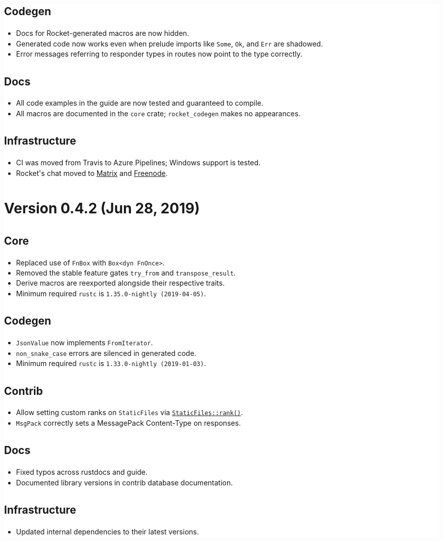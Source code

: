 ## Codegen

  * Docs for Rocket-generated macros are now hidden.
  * Generated code now works even when prelude imports like `Some`, `Ok`, and
    `Err` are shadowed.
  * Error messages referring to responder types in routes now point to the type
    correctly.

## Docs

  * All code examples in the guide are now tested and guaranteed to compile.
  * All macros are documented in the `core` crate; `rocket_codegen` makes no
    appearances.

## Infrastructure

  * CI was moved from Travis to Azure Pipelines; Windows support is tested.
  * Rocket's chat moved to [Matrix] and [Freenode].

[`Debug`]: https://api.rocket.rs/v0.4/rocket/response/struct.Debug.html
[`NoContent`]: https://api.rocket.rs/v0.4/rocket/response/status/struct.NoContent.html
[`Unauthorized`]: https://api.rocket.rs/v0.4/rocket/response/status/struct.Unauthorized.html
[`Forbidden`]: https://api.rocket.rs/v0.4/rocket/response/status/struct.Forbidden.html
[`Conflict`]: https://api.rocket.rs/v0.4/rocket/response/status/struct.Conflict.html
[Matrix]: https://chat.mozilla.org/#/room/#rocket:mozilla.org
[Freenode]: https://kiwiirc.com/client/chat.freenode.net/#rocket

# Version 0.4.2 (Jun 28, 2019)

## Core

  * Replaced use of `FnBox` with `Box<dyn FnOnce>`.
  * Removed the stable feature gates `try_from` and `transpose_result`.
  * Derive macros are reexported alongside their respective traits.
  * Minimum required `rustc` is `1.35.0-nightly (2019-04-05)`.

## Codegen

  * `JsonValue` now implements `FromIterator`.
  * `non_snake_case` errors are silenced in generated code.
  * Minimum required `rustc` is `1.33.0-nightly (2019-01-03)`.

## Contrib

  * Allow setting custom ranks on `StaticFiles` via [`StaticFiles::rank()`].
  * `MsgPack` correctly sets a MessagePack Content-Type on responses.

## Docs

  * Fixed typos across rustdocs and guide.
  * Documented library versions in contrib database documentation.

## Infrastructure

  * Updated internal dependencies to their latest versions.


[phase]: https://api.rocket.rs/v0.5-rc/rocket/struct.Rocket.html#phases
[`RouteUri`]: https://api.rocket.rs/v0.5-rc/rocket/route/struct.RouteUri.html
[`async`/`await`]: https://rocket.rs/v0.5-rc/guide/overview/#async-routes
[compilation on Rust's stable]: https://rocket.rs/v0.5-rc/guide/getting-started/#installing-rust
[Feature-complete forms support]: https://rocket.rs/v0.5-rc/guide/requests/#forms
[configuration system]: https://rocket.rs/v0.5-rc/guide/configuration/#configuration
[graceful shutdown]: https://api.rocket.rs/v0.5-rc/rocket/config/struct.Shutdown.html#summary
[asynchronous testing]: https://rocket.rs/v0.5-rc/guide/testing/#asynchronous-testing
[UTF-8 characters]: https://rocket.rs/v0.5-rc/guide/requests/#static-parameters
[ignorable segments]: https://rocket.rs/v0.5-rc/guide/requests/#ignored-segments
[Catcher scoping]: https://rocket.rs/v0.5-rc/guide/requests/#scoping
[ad-hoc validation]: https://rocket.rs/v0.5-rc/guide/requests#ad-hoc-validation
[incoming data limits]: https://rocket.rs/v0.5-rc/guide/requests/#streaming
[build phases]: https://api.rocket.rs/v0.5-rc/rocket/struct.Rocket.html#phases
[Singleton fairings]: https://api.rocket.rs/v0.5-rc/rocket/fairing/trait.Fairing.html#singletons
[features into core]: https://api.rocket.rs/v0.5-rc/rocket/index.html#features
[Data limit declaration in SI units]: https://api.rocket.rs/v0.5-rc/rocket/data/struct.ByteUnit.html
[support for `serde`]: https://api.rocket.rs/v0.5-rc/rocket/serde/index.html
[automatic typed config extraction]: https://api.rocket.rs/v0.5-rc/rocket/fairing/struct.AdHoc.html#method.config
[misconfigured secrets]: https://api.rocket.rs/v0.5-rc/rocket/config/struct.SecretKey.html
[default ranking colors]: https://rocket.rs/v0.5-rc/guide/requests/#default-ranking
[`chat`]: https://github.com/SergioBenitez/Rocket/tree/v0.5-rc/examples/chat
[`Form` guard]: https://api.rocket.rs/v0.5-rc/rocket/form/struct.Form.html
[`Strict`]: https://api.rocket.rs/v0.5-rc/rocket/form/struct.Strict.html
[`CookieJar`#pending]: https://api.rocket.rs/v0.5-rc/rocket/http/struct.CookieJar.html#pending
[`rocket::serde::json`]: https://api.rocket.rs/v0.5-rc/rocket/serde/json/index.html
[`rocket::serde::msgpack`]: https://api.rocket.rs/v0.5-rc/rocket/serde/msgpack/index.html
[`rocket::serde::uuid`]: https://api.rocket.rs/v0.5-rc/rocket/serde/uuid/index.html
[`rocket::shield`]: https://api.rocket.rs/v0.5-rc/rocket/shield/index.html
[`rocket::fs`]: https://api.rocket.rs/v0.5-rc/rocket/fs/index.html
[`async run()`]: https://api.rocket.rs/v0.5-rc/rocket_sync_db_pools/index.html#handlers
[`LocalRequest::json()`]: https://api.rocket.rs/v0.5-rc/rocket/local/blocking/struct.LocalRequest.html#method.json
[`LocalRequest::msgpack()`]: https://api.rocket.rs/v0.5-rc/rocket/local/blocking/struct.LocalRequest.html#method.msgpack
[`LocalResponse::json()`]: https://api.rocket.rs/v0.5-rc/rocket/local/blocking/struct.LocalResponse.html#method.json
[`LocalResponse::msgpack()`]: https://api.rocket.rs/v0.5-rc/rocket/local/blocking/struct.LocalResponse.html#method.msgpack
[hierarchical data limits]: https://api.rocket.rs/v0.5-rc/rocket/data/struct.Limits.html#hierarchy
[default form field values]: https://rocket.rs/v0.5-rc/guide/requests/#defaults
[`Config::ident`]: https://api.rocket.rs/rocket/struct.Config.html#structfield.ident
[`tokio`]: https://tokio.rs/
[Figment]: https://docs.rs/figment/0.10/figment/
[`TempFile`]: https://api.rocket.rs/v0.5-rc/rocket/fs/enum.TempFile.html
[`Contextual`]: https://rocket.rs/v0.5-rc/guide/requests/#context
[`Capped<T>`]: https://api.rocket.rs/v0.5-rc/rocket/data/struct.Capped.html
[default catchers]: https://rocket.rs/v0.5-rc/guide/requests/#default-catchers
[URI types]: https://api.rocket.rs/v0.5-rc/rocket/http/uri/index.html
[`uri!`]: https://api.rocket.rs/v0.5-rc/rocket/macro.uri.html
[`Reference`]: https://api.rocket.rs/v0.5-rc/rocket/http/uri/struct.Reference.html
[`Asterisk`]: https://api.rocket.rs/v0.5-rc/rocket/http/uri/struct.Asterisk.html
[`Redirect`]: https://api.rocket.rs/v0.5-rc/rocket/response/struct.Redirect.html
[`UriDisplayQuery`]: https://api.rocket.rs/v0.5-rc/rocket/derive.UriDisplayQuery.html
[`Shield`]: https://api.rocket.rs/v0.5-rc/rocket/shield/struct.Shield.html
[Sentinels]: https://api.rocket.rs/v0.5-rc/rocket/trait.Sentinel.html
[`request::local_cache!`]: https://api.rocket.rs/v0.5-rc/rocket/request/macro.local_cache.html
[`CookieJar`]: https://api.rocket.rs/v0.5-rc/rocket/http/struct.CookieJar.html
[asynchronous streams]: https://rocket.rs/v0.5-rc/guide/responses/#async-streams
[Server-Sent Events]: https://api.rocket.rs/v0.5-rc/rocket/response/stream/struct.EventStream.html
[`fs::relative!`]: https://api.rocket.rs/v0.5-rc/rocket/fs/macro.relative.html
[`Shutdown`]: https://api.rocket.rs/v0.5-rc/rocket/struct.Shutdown.html
[`Rocket`]: https://api.rocket.rs/v0.5-rc/rocket/struct.Rocket.html
[`rocket::build()`]: https://api.rocket.rs/v0.5-rc/rocket/struct.Rocket.html#method.build
[`Rocket::ignite()`]: https://api.rocket.rs/v0.5-rc/rocket/struct.Rocket.html#method.ignite
[`Rocket::launch()`]: https://api.rocket.rs/v0.5-rc/rocket/struct.Rocket.html#method.launch
[`Request::rocket()`]: https://api.rocket.rs/v0.5-rc/rocket/request/struct.Request.html#method.rocket
[Fairings]: https://rocket.rs/v0.5-rc/guide/fairings/
[configuration system]: https://rocket.rs/v0.5-rc/guide/configuration/
[`Poolable`]: https://api.rocket.rs/v0.5-rc/rocket_sync_db_pools/trait.Poolable.html
[`Config`]: https://api.rocket.rs/v0.5-rc/rocket/struct.Config.html
[`Error`]: https://api.rocket.rs/v0.5-rc/rocket/struct.Error.html
[`LogLevel`]: https://api.rocket.rs/v0.5-rc/rocket/config/enum.LogLevel.html
[`Rocket::register()`]: https://api.rocket.rs/v0.5-rc/rocket/struct.Rocket.html#method.register
[`NamedFile::open`]: https://api.rocket.rs/v0.5-rc/rocket/fs/struct.NamedFile.html#method.open
[`Request::local_cache_async()`]: https://api.rocket.rs/v0.5-rc/rocket/request/struct.Request.html#method.local_cache_async
[`FromRequest`]: https://api.rocket.rs/v0.5-rc/rocket/request/trait.FromRequest.html
[`Fairing`]: https://api.rocket.rs/v0.5-rc/rocket/fairing/trait.Fairing.html
[`catcher::Handler`]: https://api.rocket.rs/v0.5-rc/rocket/catcher/trait.Handler.html
[`route::Handler`]: https://api.rocket.rs/v0.5-rc/rocket/route/trait.Handler.html
[`FromData`]: https://api.rocket.rs/v0.5-rc/rocket/data/trait.FromData.html
[`AsyncRead`]: https://docs.rs/tokio/1/tokio/io/trait.AsyncRead.html
[`AsyncSeek`]: https://docs.rs/tokio/1/tokio/io/trait.AsyncSeek.html
[`rocket::local::asynchronous`]: https://api.rocket.rs/v0.5-rc/rocket/local/asynchronous/index.html
[`rocket::local::blocking`]: https://api.rocket.rs/v0.5-rc/rocket/local/blocking/index.html
[`Outcome`]: https://api.rocket.rs/v0.5-rc/rocket/outcome/enum.Outcome.html
[`rocket::outcome::try_outcome!`]: https://api.rocket.rs/v0.5-rc/rocket/outcome/macro.try_outcome.html
[`Result<T, E>` implements `Responder`]: https://api.rocket.rs/v0.5-rc/rocket/response/trait.Responder.html#provided-implementations
[`Debug`]: https://api.rocket.rs/v0.5-rc/rocket/response/struct.Debug.html
[`std::convert::Infallible`]: https://doc.rust-lang.org/stable/std/convert/enum.Infallible.html
[`ErrorKind::Collisions`]: https://api.rocket.rs/v0.5-rc/rocket/error/enum.ErrorKind.html#variant.Collisions
[`rocket::http::uri::fmt`]: https://api.rocket.rs/v0.5-rc/rocket/http/uri/fmt/index.html
[`Data::open()`]: https://api.rocket.rs/v0.5-rc/rocket/data/struct.Data.html#method.open
[`DataStream`]: https://api.rocket.rs/v0.5-rc/rocket/data/struct.DataStream.html
[`rocket::form`]: https://api.rocket.rs/v0.5-rc/rocket/form/index.html
[`FromFormField`]: https://api.rocket.rs/v0.5-rc/rocket/form/trait.FromFormField.html
[`FromForm`]: https://api.rocket.rs/v0.5-rc/rocket/form/trait.FromForm.html
[`FlashMessage`]: https://api.rocket.rs/v0.5-rc/rocket/request/type.FlashMessage.html
[`Flash`]: https://api.rocket.rs/v0.5-rc/rocket/response/struct.Flash.html
[`rocket::State`]: https://api.rocket.rs/v0.5-rc/rocket/struct.State.html
[`Segments<Path>` and `Segments<Query>`]: https://api.rocket.rs/v0.5-rc/rocket/http/uri/struct.Segments.html
[`Route::map_base()`]: https://api.rocket.rs/v0.5-rc/rocket/route/struct.Route.html#method.map_base
[`uuid` support]: https://api.rocket.rs/v0.5-rc/rocket/serde/uuid/index.html
[`json`]: https://api.rocket.rs/v0.5-rc/rocket/serde/json/index.html
[`msgpack`]: https://api.rocket.rs/v0.5-rc/rocket/serde/msgpack/index.html
[`rocket::serde::json::json!`]: https://api.rocket.rs/v0.5-rc/rocket/serde/json/macro.json.html
[`rocket::shield::Shield`]: https://api.rocket.rs/v0.5-rc/rocket/shield/struct.Shield.html
[`rocket::fs::FileServer`]: https://api.rocket.rs/v0.5-rc/rocket/fs/struct.FileServer.html
[`rocket_dyn_templates`]: https://api.rocket.rs/v0.5-rc/rocket_dyn_templates/index.html
[`rocket_sync_db_pools`]: https://api.rocket.rs/v0.5-rc/rocket_sync_db_pools/index.html
[multitasking]: https://rocket.rs/v0.5-rc/guide/overview/#multitasking
[`Created<R>`]: https://api.rocket.rs/v0.5-rc/rocket/response/status/struct.Created.html
[`Created::tagged_body`]: https://api.rocket.rs/v0.5-rc/rocket/response/status/struct.Created.html#method.tagged_body
[raw identifiers]: https://doc.rust-lang.org/1.51.0/book/appendix-01-keywords.html#raw-identifiers
[`Rocket::config()`]: https://api.rocket.rs/v0.5-rc/rocket/struct.Rocket.html#method.config
[`Rocket::figment()`]: https://api.rocket.rs/v0.5-rc/rocket/struct.Rocket.html#method.figment
[`Rocket::state()`]: https://api.rocket.rs/v0.5-rc/rocket/struct.Rocket.html#method.state
[`Rocket::catchers()`]: https://api.rocket.rs/v0.5-rc/rocket/struct.Rocket.html#method.catchers
[`LocalRequest::inner_mut()`]: https://api.rocket.rs/v0.5-rc/rocket/local/blocking/struct.LocalRequest.html#method.inner_mut
[`RawStrBuf`]: https://api.rocket.rs/v0.5-rc/rocket/http/struct.RawStrBuf.html
[`RawStr`]: https://api.rocket.rs/v0.5-rc/rocket/http/struct.RawStr.html
[`RawStr::percent_encode()`]: https://api.rocket.rs/v0.5-rc/rocket/http/struct.RawStr.html#method.percent_encode
[`RawStr::strip()`]: https://api.rocket.rs/v0.5-rc/rocket/http/struct.RawStr.html#method.strip_prefix
[`rocket::catcher`]: https://api.rocket.rs/v0.5-rc/rocket/catcher/index.html
[`rocket::route`]: https://api.rocket.rs/v0.5-rc/rocket/route/index.html
[`Segments::prefix_of()`]: https://api.rocket.rs/v0.5-rc/rocket/http/uri/struct.Segments.html#method.prefix_of
[`Template::try_custom()`]: https://api.rocket.rs/v0.5-rc/rocket_dyn_templates/struct.Template.html#method.try_custom
[`Template::custom`]: https://api.rocket.rs/v0.5-rc/rocket_dyn_templates/struct.Template.html#method.custom
[`FileServer::new()`]: https://api.rocket.rs/v0.5-rc/rocket/fs/struct.FileServer.html#method.new
[`3276b8`]: https://github.com/SergioBenitez/Rocket/commit/3276b8
[`#1645`]: https://github.com/SergioBenitez/Rocket/issues/1645
[`f2a56f`]: https://github.com/SergioBenitez/Rocket/commit/f2a56f
[`#1548`]: https://github.com/SergioBenitez/Rocket/issues/1548
[`93e88b0`]: https://github.com/SergioBenitez/Rocket/commit/93e88b0
[#1534]: https://github.com/SergioBenitez/Rocket/issues/1534
[`2059a6`]: https://github.com/SergioBenitez/Rocket/commit/2059a6
[`86bd7c`]: https://github.com/SergioBenitez/Rocket/commit/86bd7c
[`c24a96`]: https://github.com/SergioBenitez/Rocket/commit/c24a96
[enables flushing]: https://api.rocket.rs/v0.4/rocket/response/struct.Stream.html#buffering-and-blocking
[#1312]: https://github.com/SergioBenitez/Rocket/issues/1312
[`89150f`]: https://github.com/SergioBenitez/Rocket/commit/89150f
[#1263]: https://github.com/SergioBenitez/Rocket/issues/1263
[`376f74`]: https://github.com/SergioBenitez/Rocket/commit/376f74
[`Origin::map_path()`]: https://api.rocket.rs/v0.4/rocket/http/uri/struct.Origin.html#method.map_path
[`handler::Outcome::from_or_forward()`]: https://api.rocket.rs/v0.4/rocket/handler/type.Outcome.html#method.from_or_forward
[`Options::NormalizeDirs`]: https://api.rocket.rs/v0.4/rocket_contrib/serve/struct.Options.html#associatedconstant.NormalizeDirs
[`StaticFiles::rank()`]: https://api.rocket.rs/v0.4/rocket_contrib/serve/struct.StaticFiles.html#method.rank
[`SpaceHelmet`]: https://api.rocket.rs/v0.4/rocket_contrib/helmet/index.html
[`State::from()`]: https://api.rocket.rs/v0.4/rocket/struct.State.html#method.from
[Typed URIs]: https://rocket.rs/v0.4/guide/responses/#typed-uris
[ORM agnostic database support]: https://rocket.rs/v0.4/guide/state/#databases
[`Template::custom()`]: https://api.rocket.rs/v0.4/rocket_contrib/templates/struct.Template.html#method.custom
[`LocalRequest::private_cookie()`]: https://api.rocket.rs/v0.4/rocket/local/struct.LocalRequest.html#method.private_cookie
[`LocalRequest`]: https://api.rocket.rs/v0.4/rocket/local/struct.LocalRequest.html
[shorthands]: https://api.rocket.rs/v0.4/rocket/http/struct.ContentType.html#method.parse_flexible
[derive for `FromFormValue`]: https://api.rocket.rs/v0.4/rocket_codegen/derive.FromFormValue.html
[derive for `Responder`]: https://api.rocket.rs/v0.4/rocket_codegen/derive.Responder.html
[`Response::cookies()`]: https://api.rocket.rs/v0.4/rocket/struct.Response.html#method.cookies
[`Client`]: https://api.rocket.rs/v0.4/rocket/local/struct.Client.html
[Request-Local State]: https://rocket.rs/v0.4/guide/state/#request-local-state
[`Metadata`]: https://api.rocket.rs/v0.4/rocket_contrib/templates/struct.Metadata.html
[`Uri`]: https://api.rocket.rs/v0.4/rocket/http/uri/enum.Uri.html
[`Origin`]: https://api.rocket.rs/v0.4/rocket/http/uri/struct.Origin.html
[`Absolute`]: https://api.rocket.rs/v0.4/rocket/http/uri/struct.Absolute.html
[`Authority`]: https://api.rocket.rs/v0.4/rocket/http/uri/struct.Authority.html
[`Outcome::and_then()`]: https://api.rocket.rs/v0.4/rocket/enum.Outcome.html#method.and_then
[`Outcome::forward_then()`]: https://api.rocket.rs/v0.4/rocket/enum.Outcome.html#method.forward_then
[`Outcome::failure_then()`]: https://api.rocket.rs/v0.4/rocket/enum.Outcome.html#method.failure_then
[`StaticFiles`]: https://api.rocket.rs/v0.4/rocket_contrib/serve/struct.StaticFiles.html
[live template reloading]: https://rocket.rs/v0.4/guide/responses/#live-reloading
[`Handler`]: https://api.rocket.rs/v0.4/rocket/trait.Handler.html
[`mount()`]: https://api.rocket.rs/v0.4/rocket/struct.Rocket.html#method.mount
[`FromData::transform()`]: https://api.rocket.rs/v0.4/rocket/data/trait.FromData.html#tymethod.transform
[transforming]: https://api.rocket.rs/v0.4/rocket/data/trait.FromData.html#transforming
[query string handling]: https://rocket.rs/v0.4/guide/requests/#query-strings
[Default rankings]: https://rocket.rs/v0.4/guide/requests/#default-ranking
[`Request::get_query_value()`]: https://api.rocket.rs/v0.4/rocket/struct.Request.html#method.get_query_value
[`Responder` for `Status`]: https://rocket.rs/v0.4/guide/responses/#status
[`rocket_codegen`]: https://api.rocket.rs/v0.4/rocket_codegen/index.html
[`LaunchErrorKind::Collision`]: https://api.rocket.rs/v0.4/rocket/error/enum.LaunchErrorKind.html#variant.Collision
[`json!`]: https://api.rocket.rs/v0.4/rocket_contrib/macro.json.html
[`JsonValue`]: https://api.rocket.rs/v0.4/rocket_contrib/json/struct.JsonValue.html
[`Json`]: https://api.rocket.rs/v0.4/rocket_contrib/json/struct.Json.html
[`ring`]: https://crates.io/crates/ring
[`Template::show()`]: https://api.rocket.rs/v0.4/rocket_contrib/templates/struct.Template.html#method.show
[`Template::render()`]: https://api.rocket.rs/v0.4/rocket_contrib/templates/struct.Template.html#method.render
[`client.rocket()`]: https://api.rocket.rs/v0.4/rocket/local/struct.Client.html#method.rocket
[`Request::remote()`]: https://api.rocket.rs/v0.4/rocket/struct.Request.html#method.remote
[`Request::real_ip()`]: https://api.rocket.rs/v0.4/rocket/struct.Request.html#method.real_ip
[`Request::client_ip()`]: https://api.rocket.rs/v0.4/rocket/struct.Request.html#method.client_ip
[`Bind`]: https://api.rocket.rs/v0.4/rocket/error/enum.LaunchErrorKind.html#variant.Bind
[`LaunchErrorKind`]: https://api.rocket.rs/v0.4/rocket/error/enum.LaunchErrorKind.html
[`Client::untracked()`]: https://api.rocket.rs/v0.4/rocket/local/struct.Client.html#method.untracked
[`Uuid`]: https://api.rocket.rs/v0.4/rocket_contrib/uuid/struct.Uuid.html
[`Route`]: https://api.rocket.rs/v0.4/rocket/struct.Route.html
[`Redirect`]: https://api.rocket.rs/v0.4/rocket/response/struct.Redirect.html
[`Request::uri()`]: https://api.rocket.rs/v0.4/rocket/struct.Request.html#method.uri
[`FormDataError`]: https://api.rocket.rs/v0.4/rocket/request/enum.FormDataError.html
[`FromData`]: https://api.rocket.rs/v0.4/rocket/data/trait.FromData.html
[`Form`]: https://api.rocket.rs/v0.4/rocket/request/struct.Form.html
[`LenientForm`]: https://api.rocket.rs/v0.4/rocket/request/struct.LenientForm.html
[`AdHoc`]: https://api.rocket.rs/v0.4/rocket/fairing/struct.AdHoc.html
[`Missing`]: https://api.rocket.rs/v0.4/rocket/config/enum.ConfigError.html#variant.Missing
[`ConfigError`]: https://api.rocket.rs/v0.4/rocket/config/enum.ConfigError.html
[`Rocket::register()`]: https://api.rocket.rs/v0.4/rocket/struct.Rocket.html#method.register
[`JsonError`]: https://api.rocket.rs/v0.4/rocket_contrib/json/enum.JsonError.html
[transformations]: https://api.rocket.rs/v0.4/rocket/data/trait.FromData.html#transforming
[`FromDataSimple`]: https://api.rocket.rs/v0.4/rocket/data/trait.FromDataSimple.html
[`Request::get_param()`]: https://api.rocket.rs/v0.4/rocket/struct.Request.html#method.get_param
[`Request::get_segments()`]: https://api.rocket.rs/v0.4/rocket/struct.Request.html#method.get_segments
[`FormItem`]: https://api.rocket.rs/v0.4/rocket/request/struct.FormItem.html
[`rocket_contrib`]: https://api.rocket.rs/v0.4/rocket_contrib/index.html
[`MsgPack`]: https://api.rocket.rs/v0.4/rocket_contrib/msgpack/struct.MsgPack.html
[`Status::new()`]: https://api.rocket.rs/v0.4/rocket/http/struct.Status.html#method.new
[`Config`]: https://api.rocket.rs/v0.4/rocket/struct.Config.html
[`Config::root()`]: https://api.rocket.rs/v0.4/rocket/struct.Config.html#method.root
[Tera templates example]: https://github.com/SergioBenitez/Rocket/tree/v0.4/examples/tera_templates
[`FormItems`]: https://api.rocket.rs/v0.4/rocket/request/enum.FormItems.html
[`Config::active()`]: https://api.rocket.rs/v0.4/rocket/config/struct.Config.html#method.active
[`Flash`]: https://api.rocket.rs/v0.4/rocket/response/struct.Flash.html
[`AdHoc::on_attach()`]: https://api.rocket.rs/v0.4/rocket/fairing/struct.AdHoc.html#method.on_attach
[`AdHoc::on_launch()`]: https://api.rocket.rs/v0.4/rocket/fairing/struct.AdHoc.html#method.on_launch
[`Config::root_relative()`]: https://api.rocket.rs/v0.4/rocket/struct.Config.html#method.root_relative
[`Config::tls_enabled()`]: https://api.rocket.rs/v0.4/rocket/struct.Config.html#method.tls_enabled
[`rocket_codegen`]: https://api.rocket.rs/v0.4/rocket_codegen/index.html
[`FromParam`]: https://api.rocket.rs/v0.4/rocket/request/trait.FromParam.html
[`FromFormValue`]: https://api.rocket.rs/v0.4/rocket/request/trait.FromFormValue.html
[`Data`]: https://api.rocket.rs/v0.4/rocket/struct.Data.html
[Fairings]: https://rocket.rs/v0.3/guide/fairings/
[Native TLS support]: https://rocket.rs/v0.3/guide/configuration/#configuring-tls
[Private cookies]: https://rocket.rs/v0.3/guide/requests/#private-cookies
[can be renamed]: https://rocket.rs/v0.3/guide/requests/#field-renaming
[`MsgPack`]: https://api.rocket.rs/v0.3/rocket_contrib/struct.MsgPack.html
[`Rocket::launch()`]: https://api.rocket.rs/v0.3/rocket/struct.Rocket.html#method.launch
[`LaunchError`]: https://api.rocket.rs/v0.3/rocket/error/struct.LaunchError.html
[Default rankings]: https://api.rocket.rs/v0.3/rocket/struct.Route.html
[`Route`]: https://api.rocket.rs/v0.3/rocket/struct.Route.html
[`Accept`]: https://api.rocket.rs/v0.3/rocket/http/struct.Accept.html
[`Request::accept()`]: https://api.rocket.rs/v0.3/rocket/struct.Request.html#method.accept
[`contrib`]: https://api.rocket.rs/v0.3/rocket_contrib/
[`Rocket::routes()`]: https://api.rocket.rs/v0.3/rocket/struct.Rocket.html#method.routes
[`Response::body_string()`]: https://api.rocket.rs/v0.3/rocket/struct.Response.html#method.body_string
[`Response::body_bytes()`]: https://api.rocket.rs/v0.3/rocket/struct.Response.html#method.body_bytes
[`Response::content_type()`]: https://api.rocket.rs/v0.3/rocket/struct.Response.html#method.content_type
[`Request::guard()`]: https://api.rocket.rs/v0.3/rocket/struct.Request.html#method.guard
[`Request::limits()`]: https://api.rocket.rs/v0.3/rocket/struct.Request.html#method.limits
[`Request::route()`]: https://api.rocket.rs/v0.3/rocket/struct.Request.html#method.route
[`Config`]: https://api.rocket.rs/v0.3/rocket/struct.Config.html
[`Cookies`]: https://api.rocket.rs/v0.3/rocket/http/enum.Cookies.html
[`Config::get_datetime()`]: https://api.rocket.rs/v0.3/rocket/struct.Config.html#method.get_datetime
[`LenientForm`]: https://api.rocket.rs/v0.3/rocket/request/struct.LenientForm.html
[configuration parameters]: https://api.rocket.rs/v0.3/rocket/config/index.html#environment-variables
[`NotFound`]: https://api.rocket.rs/v0.3/rocket/response/status/struct.NotFound.html
[`&RawStr`]: https://api.rocket.rs/v0.3/rocket/http/struct.RawStr.html
[`IntoOutcome`]: https://api.rocket.rs/v0.3/rocket/outcome/trait.IntoOutcome.html
[`local`]: https://api.rocket.rs/v0.3/rocket/local/index.html
[`Rocket::config()`]: https://api.rocket.rs/v0.3/rocket/struct.Rocket.html#method.config
[managed state]: https://rocket.rs/v0.3/guide/state/
[`Responder`]: https://api.rocket.rs/v0.3/rocket/response/trait.Responder.html
[`Template::show()`]: https://api.rocket.rs/v0.3/rocket_contrib/struct.Template.html#method.show
[`FromForm`]: https://api.rocket.rs/v0.3/rocket/request/trait.FromForm.html
[`ConfigError`]: https://api.rocket.rs/v0.3/rocket/config/enum.ConfigError.html
[`ContentType::from_extension()`]: https://api.rocket.rs/v0.3/rocket/http/struct.ContentType.html#method.from_extension
[`rocket_contrib::Json`]: https://api.rocket.rs/v0.3/rocket_contrib/struct.Json.html
[`content`]: https://api.rocket.rs/v0.3/rocket/response/content/index.html
[`yansi`]: https://crates.io/crates/yansi
[`Request`]: https://api.rocket.rs/v0.3/rocket/struct.Request.html
[`State`]: https://api.rocket.rs/v0.3/rocket/struct.State.html
[#265]: https://github.com/SergioBenitez/Rocket/issues/265